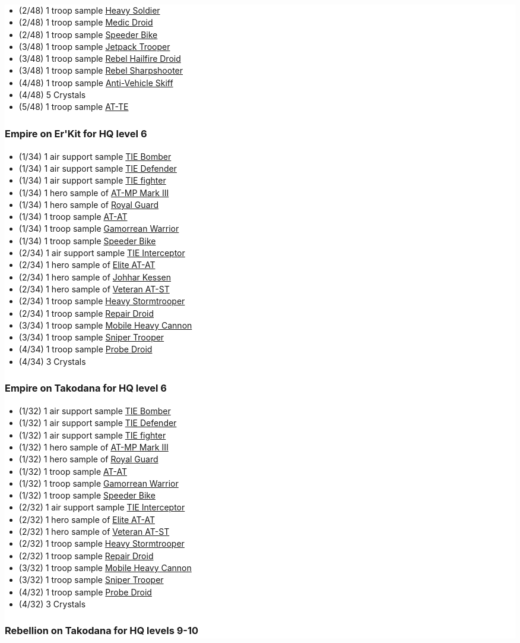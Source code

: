   * (2/48) 1 troop sample [Heavy Soldier](HeavyRebel)
  * (2/48) 1 troop sample [Medic Droid](Medic)
  * (2/48) 1 troop sample [Speeder Bike](RebelSpeeder)
  * (3/48) 1 troop sample [Jetpack Trooper](RebelJetpackTrooper)
  * (3/48) 1 troop sample [Rebel Hailfire Droid](Hailfire)
  * (3/48) 1 troop sample [Rebel Sharpshooter](Marksman)
  * (4/48) 1 troop sample [Anti-Vehicle Skiff](DesertSkiff)
  * (4/48) 5 Crystals
  * (5/48) 1 troop sample [AT-TE](ATTE)

### Empire on Er'Kit for HQ level 6

  * (1/34) 1 air support sample [TIE Bomber](TieBomber)
  * (1/34) 1 air support sample [TIE Defender](TieDefender)
  * (1/34) 1 air support sample [TIE fighter](TieFighter)
  * (1/34) 1 hero sample of [AT-MP Mark III](HeroATMP)
  * (1/34) 1 hero sample of [Royal Guard](HeroCrimsonGuard)
  * (1/34) 1 troop sample [AT-AT](ATAT)
  * (1/34) 1 troop sample [Gamorrean Warrior](EmpireGamorreanWarrior)
  * (1/34) 1 troop sample [Speeder Bike](EmpireSpeeder)
  * (2/34) 1 air support sample [TIE Interceptor](TieInterceptor)
  * (2/34) 1 hero sample of [Elite AT-AT](HeroATAT)
  * (2/34) 1 hero sample of [Johhar Kessen](EmpireJohhar)
  * (2/34) 1 hero sample of [Veteran AT-ST](HeroATST)
  * (2/34) 1 troop sample [Heavy Stormtrooper](HeavyStorm)
  * (2/34) 1 troop sample [Repair Droid](Technician)
  * (3/34) 1 troop sample [Mobile Heavy Cannon](MHC)
  * (3/34) 1 troop sample [Sniper Trooper](Sniper)
  * (4/34) 1 troop sample [Probe Droid](ProbeDroid)
  * (4/34) 3 Crystals

### Empire on Takodana for HQ level 6

  * (1/32) 1 air support sample [TIE Bomber](TieBomber)
  * (1/32) 1 air support sample [TIE Defender](TieDefender)
  * (1/32) 1 air support sample [TIE fighter](TieFighter)
  * (1/32) 1 hero sample of [AT-MP Mark III](HeroATMP)
  * (1/32) 1 hero sample of [Royal Guard](HeroCrimsonGuard)
  * (1/32) 1 troop sample [AT-AT](ATAT)
  * (1/32) 1 troop sample [Gamorrean Warrior](EmpireGamorreanWarrior)
  * (1/32) 1 troop sample [Speeder Bike](EmpireSpeeder)
  * (2/32) 1 air support sample [TIE Interceptor](TieInterceptor)
  * (2/32) 1 hero sample of [Elite AT-AT](HeroATAT)
  * (2/32) 1 hero sample of [Veteran AT-ST](HeroATST)
  * (2/32) 1 troop sample [Heavy Stormtrooper](HeavyStorm)
  * (2/32) 1 troop sample [Repair Droid](Technician)
  * (3/32) 1 troop sample [Mobile Heavy Cannon](MHC)
  * (3/32) 1 troop sample [Sniper Trooper](Sniper)
  * (4/32) 1 troop sample [Probe Droid](ProbeDroid)
  * (4/32) 3 Crystals

### Rebellion on Takodana for HQ levels 9-10
